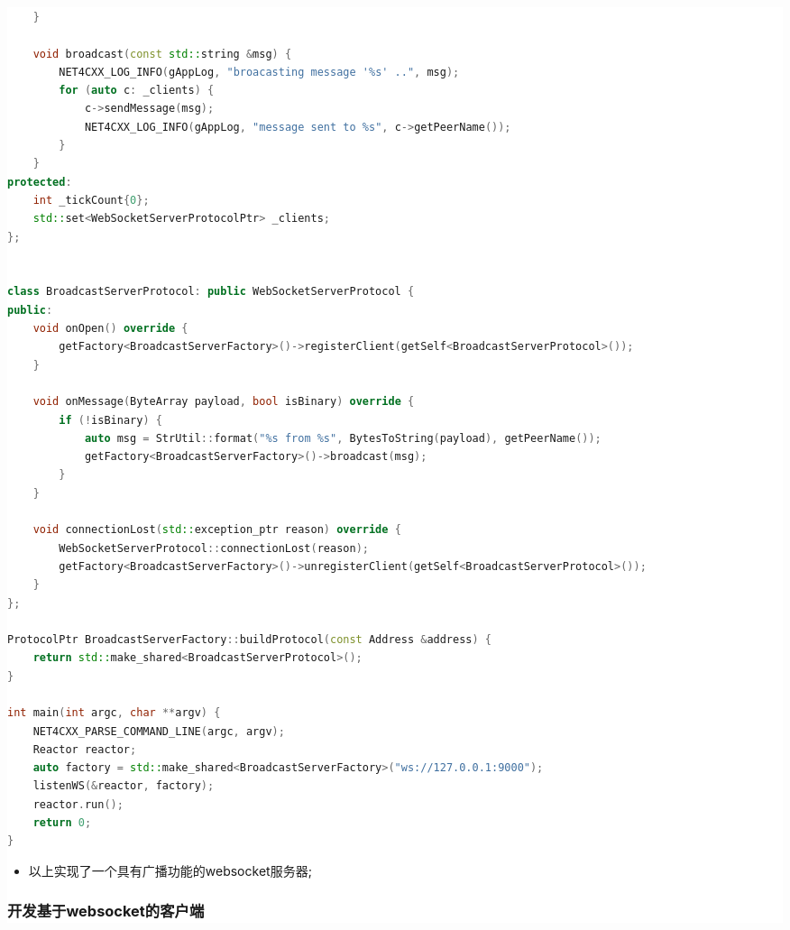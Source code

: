 ```c++
    }

    void broadcast(const std::string &msg) {
        NET4CXX_LOG_INFO(gAppLog, "broacasting message '%s' ..", msg);
        for (auto c: _clients) {
            c->sendMessage(msg);
            NET4CXX_LOG_INFO(gAppLog, "message sent to %s", c->getPeerName());
        }
    }
protected:
    int _tickCount{0};
    std::set<WebSocketServerProtocolPtr> _clients;
};


class BroadcastServerProtocol: public WebSocketServerProtocol {
public:
    void onOpen() override {
        getFactory<BroadcastServerFactory>()->registerClient(getSelf<BroadcastServerProtocol>());
    }

    void onMessage(ByteArray payload, bool isBinary) override {
        if (!isBinary) {
            auto msg = StrUtil::format("%s from %s", BytesToString(payload), getPeerName());
            getFactory<BroadcastServerFactory>()->broadcast(msg);
        }
    }

    void connectionLost(std::exception_ptr reason) override {
        WebSocketServerProtocol::connectionLost(reason);
        getFactory<BroadcastServerFactory>()->unregisterClient(getSelf<BroadcastServerProtocol>());
    }
};

ProtocolPtr BroadcastServerFactory::buildProtocol(const Address &address) {
    return std::make_shared<BroadcastServerProtocol>();
}

int main(int argc, char **argv) {
    NET4CXX_PARSE_COMMAND_LINE(argc, argv);
    Reactor reactor;
    auto factory = std::make_shared<BroadcastServerFactory>("ws://127.0.0.1:9000");
    listenWS(&reactor, factory);
    reactor.run();
    return 0;
}
```

* 以上实现了一个具有广播功能的websocket服务器;

### 开发基于websocket的客户端
